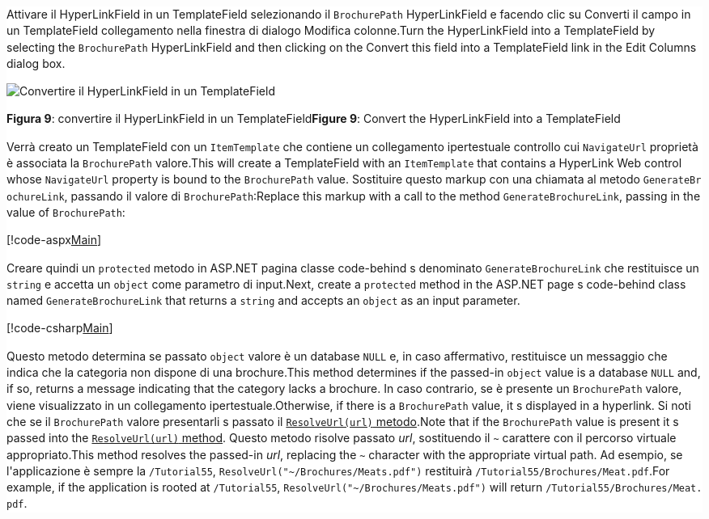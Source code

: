 <span data-ttu-id="700b1-177">Attivare il HyperLinkField in un TemplateField selezionando il `BrochurePath` HyperLinkField e facendo clic su Converti il campo in un TemplateField collegamento nella finestra di dialogo Modifica colonne.</span><span class="sxs-lookup"><span data-stu-id="700b1-177">Turn the HyperLinkField into a TemplateField by selecting the `BrochurePath` HyperLinkField and then clicking on the Convert this field into a TemplateField link in the Edit Columns dialog box.</span></span>


![Convertire il HyperLinkField in un TemplateField](displaying-binary-data-in-the-data-web-controls-cs/_static/image9.gif)

<span data-ttu-id="700b1-179">**Figura 9**: convertire il HyperLinkField in un TemplateField</span><span class="sxs-lookup"><span data-stu-id="700b1-179">**Figure 9**: Convert the HyperLinkField into a TemplateField</span></span>


<span data-ttu-id="700b1-180">Verrà creato un TemplateField con un `ItemTemplate` che contiene un collegamento ipertestuale controllo cui `NavigateUrl` proprietà è associata la `BrochurePath` valore.</span><span class="sxs-lookup"><span data-stu-id="700b1-180">This will create a TemplateField with an `ItemTemplate` that contains a HyperLink Web control whose `NavigateUrl` property is bound to the `BrochurePath` value.</span></span> <span data-ttu-id="700b1-181">Sostituire questo markup con una chiamata al metodo `GenerateBrochureLink`, passando il valore di `BrochurePath`:</span><span class="sxs-lookup"><span data-stu-id="700b1-181">Replace this markup with a call to the method `GenerateBrochureLink`, passing in the value of `BrochurePath`:</span></span>


[!code-aspx[Main](displaying-binary-data-in-the-data-web-controls-cs/samples/sample2.aspx)]

<span data-ttu-id="700b1-182">Creare quindi un `protected` metodo in ASP.NET pagina classe code-behind s denominato `GenerateBrochureLink` che restituisce un `string` e accetta un `object` come parametro di input.</span><span class="sxs-lookup"><span data-stu-id="700b1-182">Next, create a `protected` method in the ASP.NET page s code-behind class named `GenerateBrochureLink` that returns a `string` and accepts an `object` as an input parameter.</span></span>


[!code-csharp[Main](displaying-binary-data-in-the-data-web-controls-cs/samples/sample3.cs)]

<span data-ttu-id="700b1-183">Questo metodo determina se passato `object` valore è un database `NULL` e, in caso affermativo, restituisce un messaggio che indica che la categoria non dispone di una brochure.</span><span class="sxs-lookup"><span data-stu-id="700b1-183">This method determines if the passed-in `object` value is a database `NULL` and, if so, returns a message indicating that the category lacks a brochure.</span></span> <span data-ttu-id="700b1-184">In caso contrario, se è presente un `BrochurePath` valore, viene visualizzato in un collegamento ipertestuale.</span><span class="sxs-lookup"><span data-stu-id="700b1-184">Otherwise, if there is a `BrochurePath` value, it s displayed in a hyperlink.</span></span> <span data-ttu-id="700b1-185">Si noti che se il `BrochurePath` valore presentarli s passato il [ `ResolveUrl(url)` metodo](https://msdn.microsoft.com/library/system.web.ui.control.resolveurl.aspx).</span><span class="sxs-lookup"><span data-stu-id="700b1-185">Note that if the `BrochurePath` value is present it s passed into the [`ResolveUrl(url)` method](https://msdn.microsoft.com/library/system.web.ui.control.resolveurl.aspx).</span></span> <span data-ttu-id="700b1-186">Questo metodo risolve passato *url*, sostituendo il `~` carattere con il percorso virtuale appropriato.</span><span class="sxs-lookup"><span data-stu-id="700b1-186">This method resolves the passed-in *url*, replacing the `~` character with the appropriate virtual path.</span></span> <span data-ttu-id="700b1-187">Ad esempio, se l'applicazione è sempre la `/Tutorial55`, `ResolveUrl("~/Brochures/Meats.pdf")` restituirà `/Tutorial55/Brochures/Meat.pdf`.</span><span class="sxs-lookup"><span data-stu-id="700b1-187">For example, if the application is rooted at `/Tutorial55`, `ResolveUrl("~/Brochures/Meats.pdf")` will return `/Tutorial55/Brochures/Meat.pdf`.</span></span>
